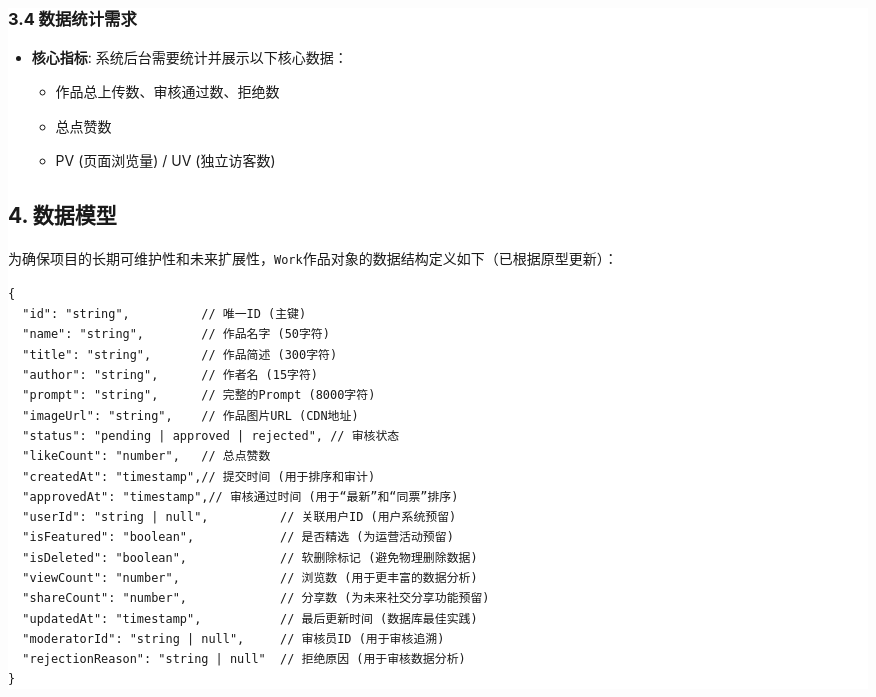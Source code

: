 
### **3.4 数据统计需求**

- **核心指标**: 系统后台需要统计并展示以下核心数据：
    
    - 作品总上传数、审核通过数、拒绝数
        
    - 总点赞数
        
    - PV (页面浏览量) / UV (独立访客数)
        

## **4. 数据模型**

为确保项目的长期可维护性和未来扩展性，`Work`作品对象的数据结构定义如下（已根据原型更新）：

```
{
  "id": "string",          // 唯一ID (主键)
  "name": "string",        // 作品名字 (50字符)
  "title": "string",       // 作品简述 (300字符)
  "author": "string",      // 作者名 (15字符)
  "prompt": "string",      // 完整的Prompt (8000字符)
  "imageUrl": "string",    // 作品图片URL (CDN地址)
  "status": "pending | approved | rejected", // 审核状态
  "likeCount": "number",   // 总点赞数
  "createdAt": "timestamp",// 提交时间 (用于排序和审计)
  "approvedAt": "timestamp",// 审核通过时间 (用于“最新”和“同票”排序)
  "userId": "string | null",          // 关联用户ID (用户系统预留)
  "isFeatured": "boolean",            // 是否精选 (为运营活动预留)
  "isDeleted": "boolean",             // 软删除标记 (避免物理删除数据)
  "viewCount": "number",              // 浏览数 (用于更丰富的数据分析)
  "shareCount": "number",             // 分享数 (为未来社交分享功能预留)
  "updatedAt": "timestamp",           // 最后更新时间 (数据库最佳实践)
  "moderatorId": "string | null",     // 审核员ID (用于审核追溯)
  "rejectionReason": "string | null"  // 拒绝原因 (用于审核数据分析)
}
```